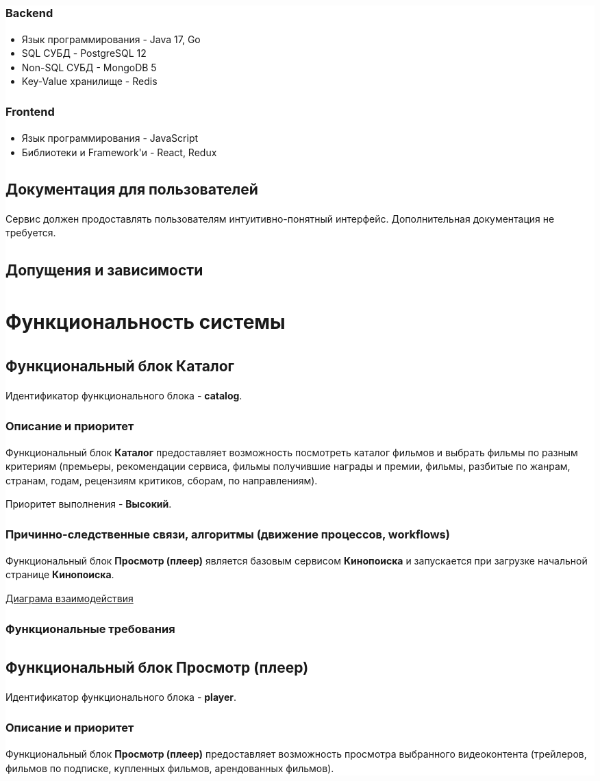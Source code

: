 ### Backend

- Язык программирования - Java 17, Go
- SQL СУБД - PostgreSQL 12
- Non-SQL СУБД - МongoDB 5
- Key-Value хранилище - Redis

### Frontend

- Язык программирования - JavaScript
- Библиотеки и Framework'и - React, Redux

## Документация для пользователей

Сервис должен продоставлять пользователям интуитивно-понятный интерфейс. Дополнительная документация не требуется.

## Допущения и зависимости

# Функциональность системы

## Функциональный блок Каталог

Идентификатор функционального блока - **catalog**.

### Описание и приоритет

Функциональный блок **Каталог** предоставляет возможность посмотреть каталог фильмов и выбрать фильмы по разным критериям (премьеры, рекомендации сервиса, фильмы получившие награды и премии, фильмы, разбитые по жанрам, странам, годам, рецензиям критиков, сборам, по направлениям).

Приоритет выполнения - **Высокий**.

### Причинно-следственные связи, алгоритмы (движение процессов, workflows)

Функциональный блок **Просмотр (плеер)** является базовым сервисом **Кинопоиска** и запускается при загрузке начальной странице **Кинопоиска**. 

[Диаграма взаимодействия](https://github.com/mooncna/ilink/blob/main/UseCases/catalog.md)

### Функциональные требования

## Функциональный блок Просмотр (плеер)

Идентификатор функционального блока - **player**.

### Описание и приоритет

Функциональный блок **Просмотр (плеер)** предоставляет возможность просмотра выбранного видеоконтента (трейлеров, фильмов по подписке, купленных фильмов, арендованных фильмов). 
